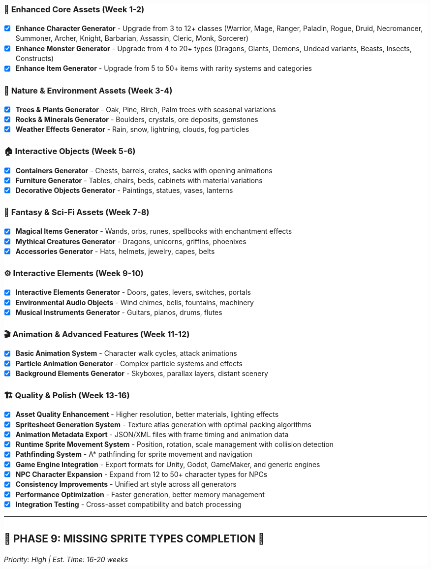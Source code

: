 ### 🎯 **Enhanced Core Assets (Week 1-2)**
- [x] **Enhance Character Generator** - Upgrade from 3 to 12+ classes (Warrior, Mage, Ranger, Paladin, Rogue, Druid, Necromancer, Summoner, Archer, Knight, Barbarian, Assassin, Cleric, Monk, Sorcerer)
- [x] **Enhance Monster Generator** - Upgrade from 4 to 20+ types (Dragons, Giants, Demons, Undead variants, Beasts, Insects, Constructs)
- [x] **Enhance Item Generator** - Upgrade from 5 to 50+ items with rarity systems and categories

### 🌿 **Nature & Environment Assets (Week 3-4)**
- [x] **Trees & Plants Generator** - Oak, Pine, Birch, Palm trees with seasonal variations
- [x] **Rocks & Minerals Generator** - Boulders, crystals, ore deposits, gemstones
- [x] **Weather Effects Generator** - Rain, snow, lightning, clouds, fog particles

### 🏠 **Interactive Objects (Week 5-6)**
- [x] **Containers Generator** - Chests, barrels, crates, sacks with opening animations
- [x] **Furniture Generator** - Tables, chairs, beds, cabinets with material variations
- [x] **Decorative Objects Generator** - Paintings, statues, vases, lanterns

### 🧙 **Fantasy & Sci-Fi Assets (Week 7-8)**
- [x] **Magical Items Generator** - Wands, orbs, runes, spellbooks with enchantment effects
- [x] **Mythical Creatures Generator** - Dragons, unicorns, griffins, phoenixes
- [x] **Accessories Generator** - Hats, helmets, jewelry, capes, belts

### ⚙️ **Interactive Elements (Week 9-10)**
- [x] **Interactive Elements Generator** - Doors, gates, levers, switches, portals
- [x] **Environmental Audio Objects** - Wind chimes, bells, fountains, machinery
- [x] **Musical Instruments Generator** - Guitars, pianos, drums, flutes

### 🎬 **Animation & Advanced Features (Week 11-12)**
- [x] **Basic Animation System** - Character walk cycles, attack animations
- [x] **Particle Animation Generator** - Complex particle systems and effects
- [x] **Background Elements Generator** - Skyboxes, parallax layers, distant scenery

### 🏗️ **Quality & Polish (Week 13-16)**
- [x] **Asset Quality Enhancement** - Higher resolution, better materials, lighting effects
- [x] **Spritesheet Generation System** - Texture atlas generation with optimal packing algorithms
- [x] **Animation Metadata Export** - JSON/XML files with frame timing and animation data
- [x] **Runtime Sprite Movement System** - Position, rotation, scale management with collision detection
- [x] **Pathfinding System** - A* pathfinding for sprite movement and navigation
- [x] **Game Engine Integration** - Export formats for Unity, Godot, GameMaker, and generic engines
- [x] **NPC Character Expansion** - Expand from 12 to 50+ character types for NPCs
- [x] **Consistency Improvements** - Unified art style across all generators
- [x] **Performance Optimization** - Faster generation, better memory management
- [x] **Integration Testing** - Cross-asset compatibility and batch processing

---

## 🎯 **PHASE 9: MISSING SPRITE TYPES COMPLETION** 🚀
*Priority: High | Est. Time: 16-20 weeks*
